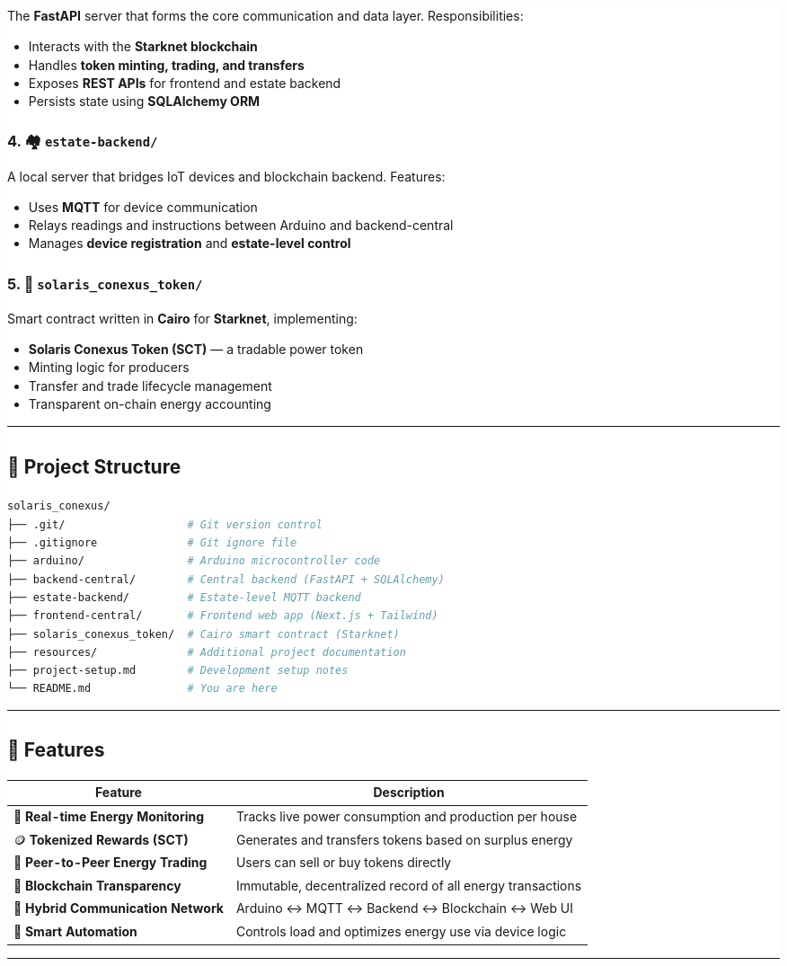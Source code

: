 The **FastAPI** server that forms the core communication and data layer.
Responsibilities:

* Interacts with the **Starknet blockchain**
* Handles **token minting, trading, and transfers**
* Exposes **REST APIs** for frontend and estate backend
* Persists state using **SQLAlchemy ORM**

### 4. 🏘️ `estate-backend/`

A local server that bridges IoT devices and blockchain backend.
Features:

* Uses **MQTT** for device communication
* Relays readings and instructions between Arduino and backend-central
* Manages **device registration** and **estate-level control**

### 5. 🔗 `solaris_conexus_token/`

Smart contract written in **Cairo** for **Starknet**, implementing:

* **Solaris Conexus Token (SCT)** — a tradable power token
* Minting logic for producers
* Transfer and trade lifecycle management
* Transparent on-chain energy accounting

---

## 🧱 Project Structure

```bash
solaris_conexus/
├── .git/                   # Git version control
├── .gitignore              # Git ignore file
├── arduino/                # Arduino microcontroller code
├── backend-central/        # Central backend (FastAPI + SQLAlchemy)
├── estate-backend/         # Estate-level MQTT backend
├── frontend-central/       # Frontend web app (Next.js + Tailwind)
├── solaris_conexus_token/  # Cairo smart contract (Starknet)
├── resources/              # Additional project documentation
├── project-setup.md        # Development setup notes
└── README.md               # You are here
```

---

## 🚀 Features

| Feature                             | Description                                                |
| ----------------------------------- | ---------------------------------------------------------- |
| 🔋 **Real-time Energy Monitoring**  | Tracks live power consumption and production per house     |
| 🪙 **Tokenized Rewards (SCT)**      | Generates and transfers tokens based on surplus energy     |
| 🤝 **Peer-to-Peer Energy Trading**  | Users can sell or buy tokens directly                      |
| 🔗 **Blockchain Transparency**      | Immutable, decentralized record of all energy transactions |
| 📶 **Hybrid Communication Network** | Arduino ↔ MQTT ↔ Backend ↔ Blockchain ↔ Web UI             |
| 🧠 **Smart Automation**             | Controls load and optimizes energy use via device logic    |

---